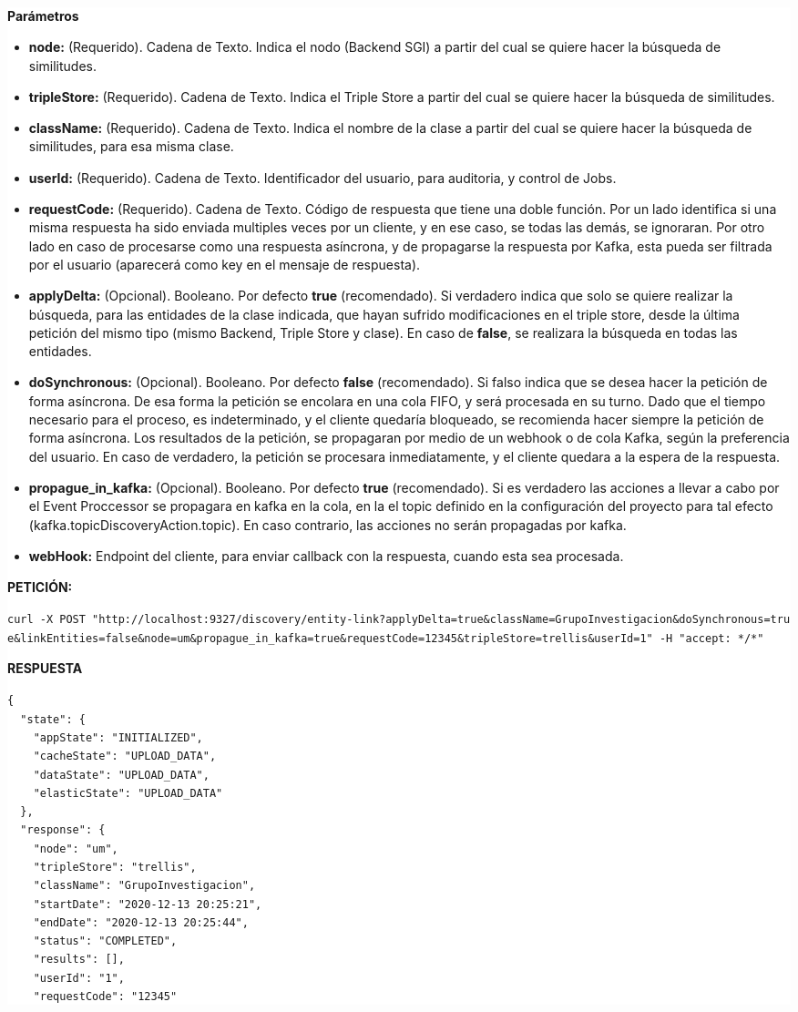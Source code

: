 **Parámetros**

- **node:** (Requerido). Cadena de Texto.  Indica el nodo (Backend SGI) a partir del cual se quiere hacer la búsqueda de similitudes.

- **tripleStore:** (Requerido). Cadena de Texto.  Indica el Triple Store a partir del cual se quiere hacer la búsqueda de similitudes.

- **className:** (Requerido). Cadena de Texto.  Indica el nombre de la clase a partir del cual se quiere hacer la búsqueda de similitudes, para esa misma clase.

- **userId:** (Requerido). Cadena de Texto.  Identificador del usuario, para auditoria, y control de Jobs.

- **requestCode:** (Requerido). Cadena de Texto.  Código de respuesta que tiene una doble función. Por un lado identifica si una misma respuesta ha sido enviada multiples veces por un cliente, y en ese caso, se todas las demás, se ignoraran. Por otro lado en caso de procesarse como una respuesta asíncrona, y de propagarse la respuesta por Kafka, esta pueda ser filtrada por el usuario (aparecerá como key en el mensaje de respuesta).

- **applyDelta:** (Opcional). Booleano. Por defecto **true** (recomendado).  Si verdadero indica que solo se quiere realizar la búsqueda, para las entidades de la clase indicada, que hayan sufrido modificaciones en el triple store, desde la última petición del mismo tipo (mismo Backend, Triple Store y clase). En caso de **false**, se realizara la búsqueda en todas las entidades.

-  **doSynchronous:** (Opcional). Booleano. Por defecto **false** (recomendado).  Si falso indica que se desea hacer la petición de forma asíncrona. De esa forma la petición se encolara en una cola FIFO, y será procesada en su turno. Dado que el tiempo necesario para el proceso, es indeterminado, y el cliente quedaría bloqueado, se recomienda hacer siempre la petición de forma asíncrona. Los resultados de la petición, se propagaran por medio de un webhook o de cola Kafka, según la preferencia del usuario. En caso de verdadero, la petición se procesara inmediatamente, y el cliente quedara a la espera de la  respuesta.

-  **propague_in_kafka:** (Opcional). Booleano. Por defecto **true** (recomendado).  Si es verdadero las acciones a llevar a cabo por el Event Proccessor se propagara en kafka en la cola, en la el topic definido en la configuración del proyecto para tal efecto (kafka.topicDiscoveryAction.topic). En caso contrario, las acciones no serán propagadas por kafka.

- **webHook:** Endpoint del cliente, para enviar callback con la respuesta, cuando esta sea procesada.

  

**PETICIÓN:**

```
curl -X POST "http://localhost:9327/discovery/entity-link?applyDelta=true&className=GrupoInvestigacion&doSynchronous=true&linkEntities=false&node=um&propague_in_kafka=true&requestCode=12345&tripleStore=trellis&userId=1" -H "accept: */*"
```

**RESPUESTA**

```
{
  "state": {
    "appState": "INITIALIZED",
    "cacheState": "UPLOAD_DATA",
    "dataState": "UPLOAD_DATA",
    "elasticState": "UPLOAD_DATA"
  },
  "response": {
    "node": "um",
    "tripleStore": "trellis",
    "className": "GrupoInvestigacion",
    "startDate": "2020-12-13 20:25:21",
    "endDate": "2020-12-13 20:25:44",
    "status": "COMPLETED",
    "results": [],
    "userId": "1",
    "requestCode": "12345"
```
